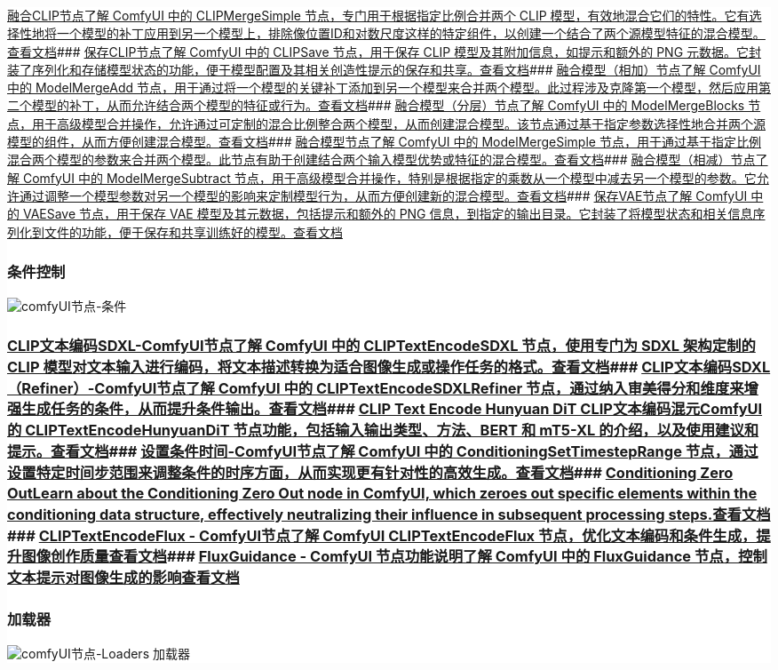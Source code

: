 [融合CLIP节点了解 ComfyUI 中的 CLIPMergeSimple 节点，专门用于根据指定比例合并两个 CLIP 模型，有效地混合它们的特性。它有选择性地将一个模型的补丁应用到另一个模型上，排除像位置ID和对数尺度这样的特定组件，以创建一个结合了两个源模型特征的混合模型。查看文档](https://comfyui-wiki.com/zh/comfyui-nodes/advanced/model-merging/clip-merge-simple)### [保存CLIP节点了解 ComfyUI 中的 CLIPSave 节点，用于保存 CLIP 模型及其附加信息，如提示和额外的 PNG 元数据。它封装了序列化和存储模型状态的功能，便于模型配置及其相关创造性提示的保存和共享。查看文档](https://comfyui-wiki.com/zh/comfyui-nodes/advanced/model-merging/clip-save)### [融合模型（相加）节点了解 ComfyUI 中的 ModelMergeAdd 节点，用于通过将一个模型的关键补丁添加到另一个模型来合并两个模型。此过程涉及克隆第一个模型，然后应用第二个模型的补丁，从而允许结合两个模型的特征或行为。查看文档](https://comfyui-wiki.com/zh/comfyui-nodes/advanced/model-merging/model-merge-add)### [融合模型（分层）节点了解 ComfyUI 中的 ModelMergeBlocks 节点，用于高级模型合并操作，允许通过可定制的混合比例整合两个模型，从而创建混合模型。该节点通过基于指定参数选择性地合并两个源模型的组件，从而方便创建混合模型。查看文档](https://comfyui-wiki.com/zh/comfyui-nodes/advanced/model-merging/model-merge-blocks)### [融合模型节点了解 ComfyUI 中的 ModelMergeSimple 节点，用于通过基于指定比例混合两个模型的参数来合并两个模型。此节点有助于创建结合两个输入模型优势或特征的混合模型。查看文档](https://comfyui-wiki.com/zh/comfyui-nodes/advanced/model-merging/model-merge-simple)### [融合模型（相减）节点了解 ComfyUI 中的 ModelMergeSubtract 节点，用于高级模型合并操作，特别是根据指定的乘数从一个模型中减去另一个模型的参数。它允许通过调整一个模型参数对另一个模型的影响来定制模型行为，从而方便创建新的混合模型。查看文档](https://comfyui-wiki.com/zh/comfyui-nodes/advanced/model-merging/model-merge-subtract)### [保存VAE节点了解 ComfyUI 中的 VAESave 节点，用于保存 VAE 模型及其元数据，包括提示和额外的 PNG 信息，到指定的输出目录。它封装了将模型状态和相关信息序列化到文件的功能，便于保存和共享训练好的模型。查看文档](https://comfyui-wiki.com/zh/comfyui-nodes/advanced/model-merging/vae-save)
### 条件控制
![comfyUI节点-条件](https://comfyui-wiki.com/advanced/conditioning/01.jpg)
### [CLIP文本编码SDXL-ComfyUI节点了解 ComfyUI 中的 CLIPTextEncodeSDXL 节点，使用专门为 SDXL 架构定制的 CLIP 模型对文本输入进行编码，将文本描述转换为适合图像生成或操作任务的格式。查看文档](https://comfyui-wiki.com/zh/comfyui-nodes/advanced/conditioning/clip-text-encode-sdxl)### [CLIP文本编码SDXL（Refiner）-ComfyUI节点了解 ComfyUI 中的 CLIPTextEncodeSDXLRefiner 节点，通过纳入审美得分和维度来增强生成任务的条件，从而提升条件输出。查看文档](https://comfyui-wiki.com/zh/comfyui-nodes/advanced/conditioning/clip-text-encode-sdxl-refiner)### [CLIP Text Encode Hunyuan DiT CLIP文本编码混元ComfyUI 的 CLIPTextEncodeHunyuanDiT 节点功能，包括输入输出类型、方法、BERT 和 mT5-XL 的介绍，以及使用建议和提示。查看文档](https://comfyui-wiki.com/zh/comfyui-nodes/advanced/conditioning/clip_text_encode_hunyuan_dit)### [设置条件时间-ComfyUI节点了解 ComfyUI 中的 ConditioningSetTimestepRange 节点，通过设置特定时间步范围来调整条件的时序方面，从而实现更有针对性的高效生成。查看文档](https://comfyui-wiki.com/zh/comfyui-nodes/advanced/conditioning/conditioning-settimestep-range)### [Conditioning Zero OutLearn about the Conditioning Zero Out node in ComfyUI, which zeroes out specific elements within the conditioning data structure, effectively neutralizing their influence in subsequent processing steps.查看文档](https://comfyui-wiki.com/zh/comfyui-nodes/advanced/conditioning/conditioning-zero-out)### [CLIPTextEncodeFlux - ComfyUI节点了解 ComfyUI CLIPTextEncodeFlux 节点，优化文本编码和条件生成，提升图像创作质量查看文档](https://comfyui-wiki.com/zh/comfyui-nodes/advanced/conditioning/flux/clip-text-encode-flux)### [FluxGuidance - ComfyUI 节点功能说明了解 ComfyUI 中的 FluxGuidance 节点，控制文本提示对图像生成的影响查看文档](https://comfyui-wiki.com/zh/comfyui-nodes/advanced/conditioning/flux/flux-guidance)
### 加载器
![comfyUI节点-Loaders 加载器](https://comfyui-wiki.com/advanced/loaders/01.jpg)